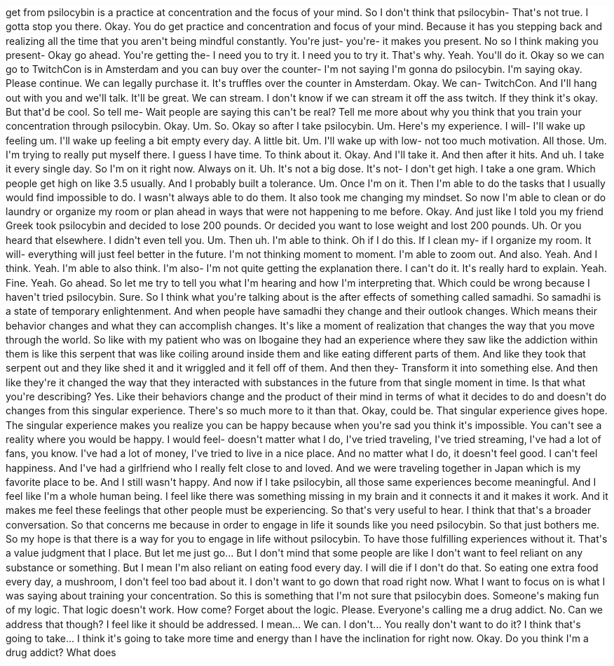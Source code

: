 get from psilocybin is a practice at concentration and the focus of your mind. So I don't think that psilocybin- That's not true. I gotta stop you there. Okay. You do get practice and concentration and focus of your mind. Because it has you stepping back and realizing all the time that you aren't being mindful constantly. You're just- you're- it makes you present. No so I think making you present- Okay go ahead. You're getting the- I need you to try it. I need you to try it. That's why. Yeah. You'll do it. Okay so we can go to TwitchCon is in Amsterdam and you can buy over the counter- I'm not saying I'm gonna do psilocybin. I'm saying okay. Please continue. We can legally purchase it. It's truffles over the counter in Amsterdam. Okay. We can- TwitchCon. And I'll hang out with you and we'll talk. It'll be great. We can stream. I don't know if we can stream it off the ass twitch. If they think it's okay. But that'd be cool. So tell me- Wait people are saying this can't be real? Tell me more about why you think that you train your concentration through psilocybin. Okay. Um. So. Okay so after I take psilocybin. Um. Here's my experience. I will- I'll wake up feeling um. I'll wake up feeling a bit empty every day. A little bit. Um. I'll wake up with low- not too much motivation. All those. Um. I'm trying to really put myself there. I guess I have time. To think about it. Okay. And I'll take it. And then after it hits. And uh. I take it every single day. So I'm on it right now. Always on it. Uh. It's not a big dose. It's not- I don't get high. I take a one gram. Which people get high on like 3.5 usually. And I probably built a tolerance. Um. Once I'm on it. Then I'm able to do the tasks that I usually would find impossible to do. I wasn't always able to do them. It also took me changing my mindset. So now I'm able to clean or do laundry or organize my room or plan ahead in ways that were not happening to me before. Okay. And just like I told you my friend Greek took psilocybin and decided to lose 200 pounds. Or decided you want to lose weight and lost 200 pounds. Uh. Or you heard that elsewhere. I didn't even tell you. Um. Then uh. I'm able to think. Oh if I do this. If I clean my- if I organize my room. It will- everything will just feel better in the future. I'm not thinking moment to moment. I'm able to zoom out. And also. Yeah. And I think. Yeah. I'm able to also think. I'm also- I'm not quite getting the explanation there. I can't do it. It's really hard to explain. Yeah. Fine. Yeah. Go ahead. So let me try to tell you what I'm hearing and how I'm interpreting that. Which could be wrong because I haven't tried psilocybin. Sure. So I think what you're talking about is the after effects of something called samadhi. So samadhi is a state of temporary enlightenment. And when people have samadhi they change and their outlook changes. Which means their behavior changes and what they can accomplish changes. It's like a moment of realization that changes the way that you move through the world. So like with my patient who was on Ibogaine they had an experience where they saw like the addiction within them is like this serpent that was like coiling around inside them and like eating different parts of them. And like they took that serpent out and they like shed it and it wriggled and it fell off of them. And then they- Transform it into something else. And then like they're it changed the way that they interacted with substances in the future from that single moment in time. Is that what you're describing? Yes. Like their behaviors change and the product of their mind in terms of what it decides to do and doesn't do changes from this singular experience. There's so much more to it than that. Okay, could be. That singular experience gives hope. The singular experience makes you realize you can be happy because when you're sad you think it's impossible. You can't see a reality where you would be happy. I would feel- doesn't matter what I do, I've tried traveling, I've tried streaming, I've had a lot of fans, you know. I've had a lot of money, I've tried to live in a nice place. And no matter what I do, it doesn't feel good. I can't feel happiness. And I've had a girlfriend who I really felt close to and loved. And we were traveling together in Japan which is my favorite place to be. And I still wasn't happy. And now if I take psilocybin, all those same experiences become meaningful. And I feel like I'm a whole human being. I feel like there was something missing in my brain and it connects it and it makes it work. And it makes me feel these feelings that other people must be experiencing. So that's very useful to hear. I think that that's a broader conversation. So that concerns me because in order to engage in life it sounds like you need psilocybin. So that just bothers me. So my hope is that there is a way for you to engage in life without psilocybin. To have those fulfilling experiences without it. That's a value judgment that I place. But let me just go... But I don't mind that some people are like I don't want to feel reliant on any substance or something. But I mean I'm also reliant on eating food every day. I will die if I don't do that. So eating one extra food every day, a mushroom, I don't feel too bad about it. I don't want to go down that road right now. What I want to focus on is what I was saying about training your concentration. So this is something that I'm not sure that psilocybin does. Someone's making fun of my logic. That logic doesn't work. How come? Forget about the logic. Please. Everyone's calling me a drug addict. No. Can we address that though? I feel like it should be addressed. I mean... We can. I don't... You really don't want to do it? I think that's going to take... I think it's going to take more time and energy than I have the inclination for right now. Okay. Do you think I'm a drug addict? What does
